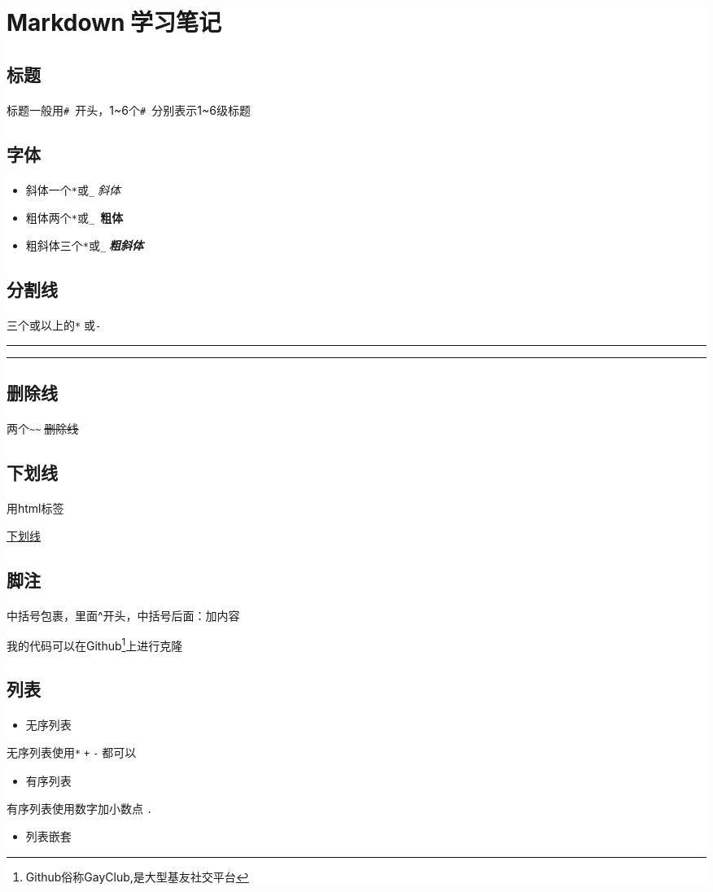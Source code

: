 

# Markdown 学习笔记

## 标题

标题一般用`# `开头，1~6个`# `分别表示1~6级标题

## 字体

- 斜体一个`*`或`_`  *斜体*

- 粗体两个`*`或`_ `**粗体**

- 粗斜体三个`*`或`_`  ***粗斜体***

## 分割线

三个或以上的`*` 或`-` 

*****

----------

## 删除线

两个`~~` ~~~~删除线~~~~

## 下划线

用html标签<u></u>

<u>下划线</u>

## 脚注

中括号包裹，里面^开头，中括号后面：加内容

我的代码可以在Github[^GitHub]上进行克隆

[^GitHub]:Github俗称GayClub,是大型基友社交平台

## 列表

- 无序列表

无序列表使用`*` `+` `-` 都可以

- 有序列表

有序列表使用数字加小数点 `.`

- 列表嵌套
